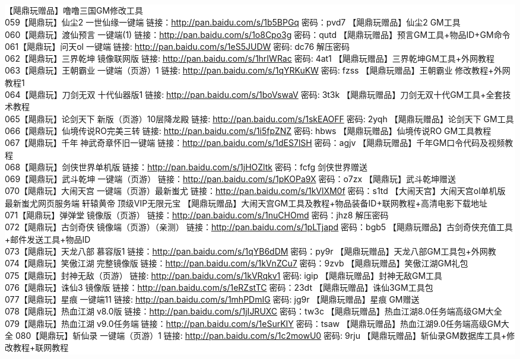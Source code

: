 【飓鼎玩赠品】噜噜三国GM修改工具        
059【飓鼎玩】仙尘2 一世仙缘一键端                链接：http://pan.baidu.com/s/1b5BPGq 密码：pvd7
【飓鼎玩赠品】仙尘2 GM工具                        
060【飓鼎玩】渡仙预言 一键端(1)                        链接：http://pan.baidu.com/s/1o8Cpo3g 密码：qutd
【飓鼎玩赠品】预言GM工具+物品ID+GM命令                
061【飓鼎玩】问天ol 一键端                        链接: http://pan.baidu.com/s/1eS5JUDW 密码: dc76
解压密码                                        
062【飓鼎玩】三界乾坤 镜像联网版                链接: http://pan.baidu.com/s/1hrIWRac 密码: 4at1
【飓鼎玩赠品】三界乾坤GM工具+外网教程                
063【飓鼎玩】王朝霸业 一键端（页游）1                链接: http://pan.baidu.com/s/1qYRKuKW 密码: fzss
【飓鼎玩赠品】王朝霸业 修改教程+外网教程1        
064【飓鼎玩】刀剑无双 十代仙器版1                链接: http://pan.baidu.com/s/1boVswaV 密码: 3t3k
【飓鼎玩赠品】刀剑无双十代GM工具+全套技术教程        
065【飓鼎玩】论剑天下  新版（页游）10层降龙殿        链接: http://pan.baidu.com/s/1skEAOFF 密码: 2yqh
【飓鼎玩赠品】论剑天下 GM工具                        
066【飓鼎玩】仙境传说RO完美三转                链接: http://pan.baidu.com/s/1i5fpZNZ 密码: hbws
【飓鼎玩赠品】仙境传说RO GM工具教程        
067【飓鼎玩】千年 神武奇章怀旧一键端        链接：http://pan.baidu.com/s/1dES7lSH 密码：agjv
【飓鼎玩赠品】千年GM口令代码及视频教程        
068【飓鼎玩】剑侠世界单机版                链接：http://pan.baidu.com/s/1jHOZltk 密码：fcfg
剑侠世界赠送                        
069【飓鼎玩】武斗乾坤 一键端（页游）                        链接：http://pan.baidu.com/s/1pKOPa9X 密码：o7zx
【飓鼎玩】武斗乾坤赠送                                        
070【飓鼎玩】大闹天宫 一键端（页游）最新蚩尤                链接：http://pan.baidu.com/s/1kVlXM0f 密码：s1td        【大闹天宫】大闹天宫ol单机版 最新蚩尤网页服务端 轩辕黄帝 顶级VIP无限元宝
【飓鼎玩赠品】大闹天宫GM工具及教程+物品装备ID+联网教程+高清电影下载地址         
071【飓鼎玩】弹弹堂 镜像版（页游）                        链接：http://pan.baidu.com/s/1nuCHOmd 密码：jhz8
解压密码                                                 
072【飓鼎玩】古剑奇侠 镜像端（页游）（亲测）                链接：http://pan.baidu.com/s/1pLTjapd 密码：bgb5
【飓鼎玩赠品】古剑奇侠充值工具+邮件发送工具+物品ID         
073【飓鼎玩】天龙八部 慕容版1                链接：http://pan.baidu.com/s/1qYB6dDM 密码：py9r
【飓鼎玩赠品】天龙八部GM工具包+外网教         
074【飓鼎玩】笑傲江湖 完整镜像版        链接：http://pan.baidu.com/s/1kVnZCu7 密码：9zvb
【飓鼎玩赠品】笑傲江湖GM礼包                 
075【飓鼎玩】封神无敌（页游）                        链接: http://pan.baidu.com/s/1kVRqkv1 密码: igip
【飓鼎玩赠品】封神无敌GM工具                         
076【飓鼎玩】诛仙3 镜像版                        链接：http://pan.baidu.com/s/1eRZstTC 密码：23dt
【飓鼎玩赠品】诛仙3GM工具包                 
077【飓鼎玩】星痕 一键端11                      链接: http://pan.baidu.com/s/1mhPDmIG 密码: jg9r
【飓鼎玩赠品】星痕 GM赠送                        
078【飓鼎玩】热血江湖 v8.0版                        链接：http://pan.baidu.com/s/1jIJRUXC 密码：tw3c
【飓鼎玩赠品】热血江湖8.0任务端高级GM大全 
079【飓鼎玩】热血江湖 v9.0任务端                链接：http://pan.baidu.com/s/1eSurKIY 密码：tsaw
【飓鼎玩赠品】热血江湖9.0任务端高级GM大全 
080【飓鼎玩】斩仙录 一键端（页游）1                链接: http://pan.baidu.com/s/1c2mowU0 密码: 9rju
【飓鼎玩赠品】斩仙录GM数据库工具+修改教程+联网教程 
